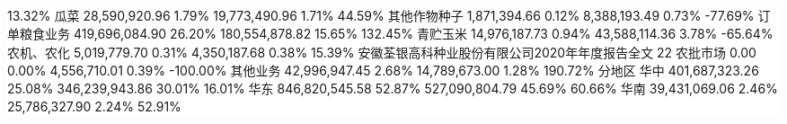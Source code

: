 13.32%
瓜菜
28,590,920.96
1.79%
19,773,490.96
1.71%
44.59%
其他作物种子
1,871,394.66
0.12%
8,388,193.49
0.73%
-77.69%
订单粮食业务
419,696,084.90
26.20%
180,554,878.82
15.65%
132.45%
青贮玉米
14,976,187.73
0.94%
43,588,114.36
3.78%
-65.64%
农机、农化
5,019,779.70
0.31%
4,350,187.68
0.38%
15.39%
安徽荃银高科种业股份有限公司2020年年度报告全文
22
农批市场
0.00
0.00%
4,556,710.01
0.39%
-100.00%
其他业务
42,996,947.45
2.68%
14,789,673.00
1.28%
190.72%
分地区
华中
401,687,323.26
25.08%
346,239,943.86
30.01%
16.01%
华东
846,820,545.58
52.87%
527,090,804.79
45.69%
60.66%
华南
39,431,069.06
2.46%
25,786,327.90
2.24%
52.91%